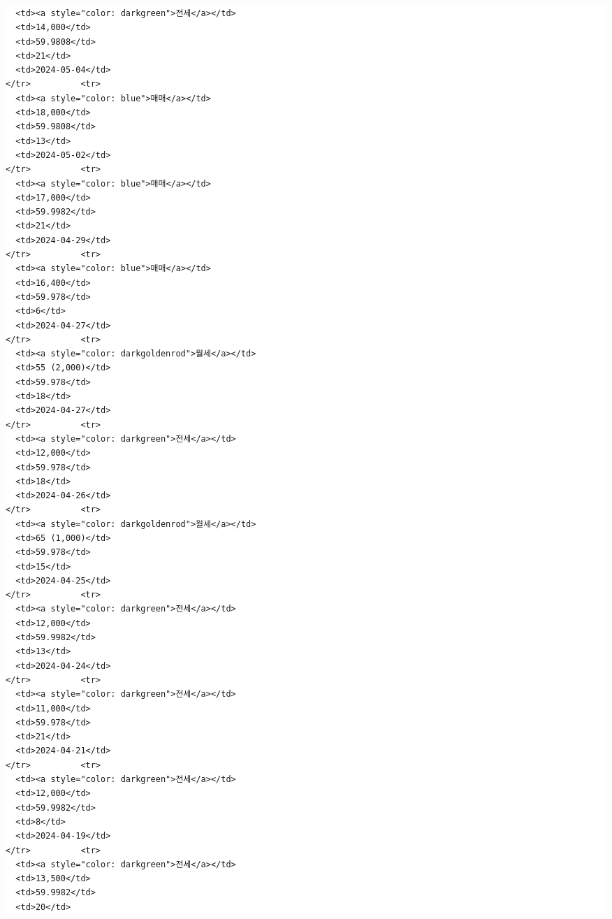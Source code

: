       <td><a style="color: darkgreen">전세</a></td>
      <td>14,000</td>
      <td>59.9808</td>
      <td>21</td>
      <td>2024-05-04</td>
    </tr>          <tr>
      <td><a style="color: blue">매매</a></td>
      <td>18,000</td>
      <td>59.9808</td>
      <td>13</td>
      <td>2024-05-02</td>
    </tr>          <tr>
      <td><a style="color: blue">매매</a></td>
      <td>17,000</td>
      <td>59.9982</td>
      <td>21</td>
      <td>2024-04-29</td>
    </tr>          <tr>
      <td><a style="color: blue">매매</a></td>
      <td>16,400</td>
      <td>59.978</td>
      <td>6</td>
      <td>2024-04-27</td>
    </tr>          <tr>
      <td><a style="color: darkgoldenrod">월세</a></td>
      <td>55 (2,000)</td>
      <td>59.978</td>
      <td>18</td>
      <td>2024-04-27</td>
    </tr>          <tr>
      <td><a style="color: darkgreen">전세</a></td>
      <td>12,000</td>
      <td>59.978</td>
      <td>18</td>
      <td>2024-04-26</td>
    </tr>          <tr>
      <td><a style="color: darkgoldenrod">월세</a></td>
      <td>65 (1,000)</td>
      <td>59.978</td>
      <td>15</td>
      <td>2024-04-25</td>
    </tr>          <tr>
      <td><a style="color: darkgreen">전세</a></td>
      <td>12,000</td>
      <td>59.9982</td>
      <td>13</td>
      <td>2024-04-24</td>
    </tr>          <tr>
      <td><a style="color: darkgreen">전세</a></td>
      <td>11,000</td>
      <td>59.978</td>
      <td>21</td>
      <td>2024-04-21</td>
    </tr>          <tr>
      <td><a style="color: darkgreen">전세</a></td>
      <td>12,000</td>
      <td>59.9982</td>
      <td>8</td>
      <td>2024-04-19</td>
    </tr>          <tr>
      <td><a style="color: darkgreen">전세</a></td>
      <td>13,500</td>
      <td>59.9982</td>
      <td>20</td>